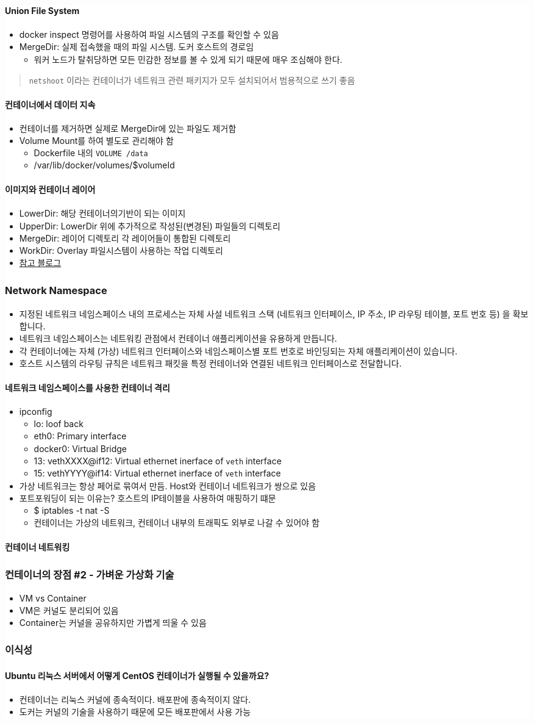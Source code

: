 #### Union File System
- docker inspect 명령어를 사용하여 파일 시스템의 구조를 확인할 수 있음
- MergeDir: 실제 접속했을 때의 파일 시스템. 도커 호스트의 경로임
   - 워커 노드가 탈취당하면 모든 민감한 정보를 볼 수 있게 되기 때문에 매우 조심해야 한다.

> `netshoot` 이라는 컨테이너가 네트워크 관련 패키지가 모두 설치되어서 범용적으로 쓰기 좋음

#### 컨테이너에서 데이터 지속
- 컨테이너를 제거하면 실제로 MergeDir에 있는 파일도 제거함
- Volume Mount를 하여 별도로 관리해야 함
   - Dockerfile 내의 `VOLUME /data`
   - /var/lib/docker/volumes/$volumeId

#### 이미지와 컨테이너 레이어
- LowerDir: 해당 컨테이너의기반이 되는 이미지
- UpperDir: LowerDir 위에 추가적으로 작성된(변경된) 파일들의 디렉토리
- MergeDir: 레이어 디렉토리 각 레이어들이 통합된 디렉토리
- WorkDir: Overlay 파일시스템이 사용하는 작업 디렉토리
- [참고 블로그](https://blog.naver.com/PostView.nhn?blogId=alice_k106&logNo=221530340759&parentCategoryNo=&categoryNo=23&viewDate=&isShowPopularPosts=false&from=postView)

### Network Namespace
- 지정된 네트워크 네임스페이스 내의 프로세스는 자체 사설 네트워크 스택 (네트워크 인터페이스, IP 주소, IP 라우팅 테이블, 포트 번호 등) 을 확보합니다.
- 네트워크 네임스페이스는 네트워킹 관점에서 컨테이너 애플리케이션을 유용하게 만듭니다.
- 각 컨테이너에는 자체 (가상) 네트워크 인터페이스와 네임스페이스별 포트 번호로 바인딩되는 자체 애플리케이션이 있습니다.
- 호스트 시스템의 라우팅 규칙은 네트워크 패킷을 특정 컨테이너와 연결된 네트워크 인터페이스로 전달합니다.

#### 네트워크 네임스페이스를 사용한 컨테이너 격리
- ipconfig
   - lo: loof back
   - eth0: Primary interface
   - docker0: Virtual Bridge
   - 13: vethXXXX@if12: Virtual ethernet inerface of `veth` interface
   - 15: vethYYYY@if14: Virtual ethernet inerface of `veth` interface
- 가상 네트워크는 항상 페어로 묶여서 만듬. Host와 컨테이너 네트워크가 쌍으로 있음
- 포트포워딩이 되는 이유는? 호스트의 IP테이블을 사용하여 매핑하기 떄문
   - $ iptables -t nat -S
   - 컨테이너는 가상의 네트워크, 컨테이너 내부의 트래픽도 외부로 나갈 수 있어야 함

#### 컨테이너 네트워킹

### 컨테이너의 장점 #2 - 가벼운 가상화 기술
- VM vs Container
- VM은 커널도 분리되어 있음
- Container는 커널을 공유하지만 가볍게 띄울 수 있음

### 이식성

#### Ubuntu 리눅스 서버에서 어떻게 CentOS 컨테이너가 실행될 수 있을까요?
- 컨테이너는 리눅스 커널에 종속적이다. 배포판에 종속적이지 않다.
- 도커는 커널의 기술을 사용하기 때문에 모든 배포판에서 사용 가능
